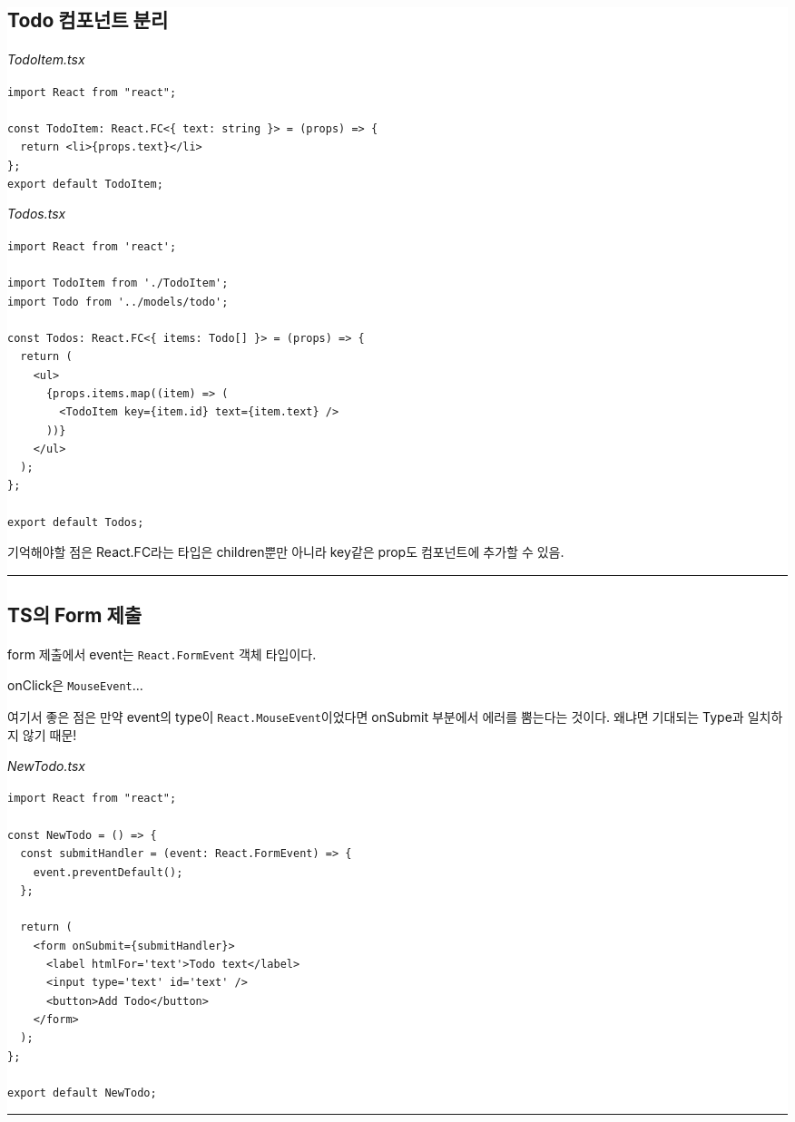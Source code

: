
## Todo 컴포넌트 분리

_TodoItem.tsx_
```tsx
import React from "react";

const TodoItem: React.FC<{ text: string }> = (props) => {
  return <li>{props.text}</li>
};
export default TodoItem;
```

_Todos.tsx_
```tsx
import React from 'react';

import TodoItem from './TodoItem';
import Todo from '../models/todo';

const Todos: React.FC<{ items: Todo[] }> = (props) => {
  return (
    <ul>
      {props.items.map((item) => (
        <TodoItem key={item.id} text={item.text} />
      ))}
    </ul>
  );
};

export default Todos;
```

기억해야할 점은 React.FC라는 타입은 children뿐만 아니라 key같은 prop도 컴포넌트에 추가할 수 있음.

---

## TS의 Form 제출

form 제출에서 event는 `React.FormEvent` 객체 타입이다.

onClick은 `MouseEvent`... 

여기서 좋은 점은 만약 event의 type이 `React.MouseEvent`이었다면 onSubmit 부분에서 에러를 뿜는다는 것이다. 왜냐면 기대되는 Type과 일치하지 않기 때문!

_NewTodo.tsx_
```tsx
import React from "react";

const NewTodo = () => {
  const submitHandler = (event: React.FormEvent) => {
    event.preventDefault();
  };

  return (
    <form onSubmit={submitHandler}>
      <label htmlFor='text'>Todo text</label>
      <input type='text' id='text' />
      <button>Add Todo</button> 
    </form>
  );
};

export default NewTodo;
```
---